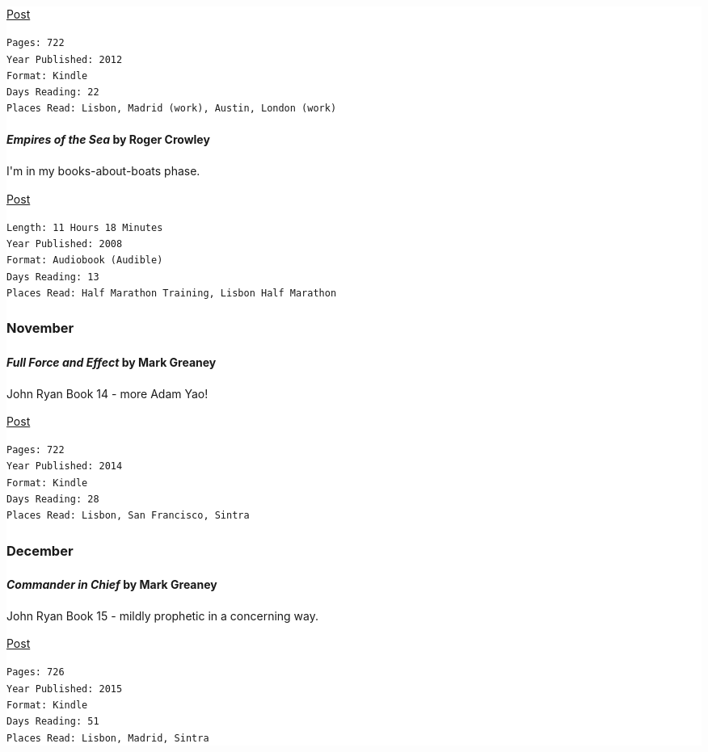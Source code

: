 [Post](https://blog.samrhea.com/posts/2023/threat-vector)

```
Pages: 722
Year Published: 2012
Format: Kindle
Days Reading: 22
Places Read: Lisbon, Madrid (work), Austin, London (work)
```

#### _Empires of the Sea_ by Roger Crowley
I'm in my books-about-boats phase.

[Post](https://blog.samrhea.com/posts/2023/empires-of-the-sea)

```
Length: 11 Hours 18 Minutes
Year Published: 2008
Format: Audiobook (Audible)
Days Reading: 13
Places Read: Half Marathon Training, Lisbon Half Marathon
```

### November

#### _Full Force and Effect_ by Mark Greaney
John Ryan Book 14 - more Adam Yao!

[Post](https://blog.samrhea.com/posts/2023/full-force)

```
Pages: 722
Year Published: 2014
Format: Kindle
Days Reading: 28
Places Read: Lisbon, San Francisco, Sintra
```

### December

#### _Commander in Chief_ by Mark Greaney
John Ryan Book 15 - mildly prophetic in a concerning way.

[Post](https://blog.samrhea.com/posts/2023/commander-in-chief)

```
Pages: 726
Year Published: 2015
Format: Kindle
Days Reading: 51
Places Read: Lisbon, Madrid, Sintra
```

